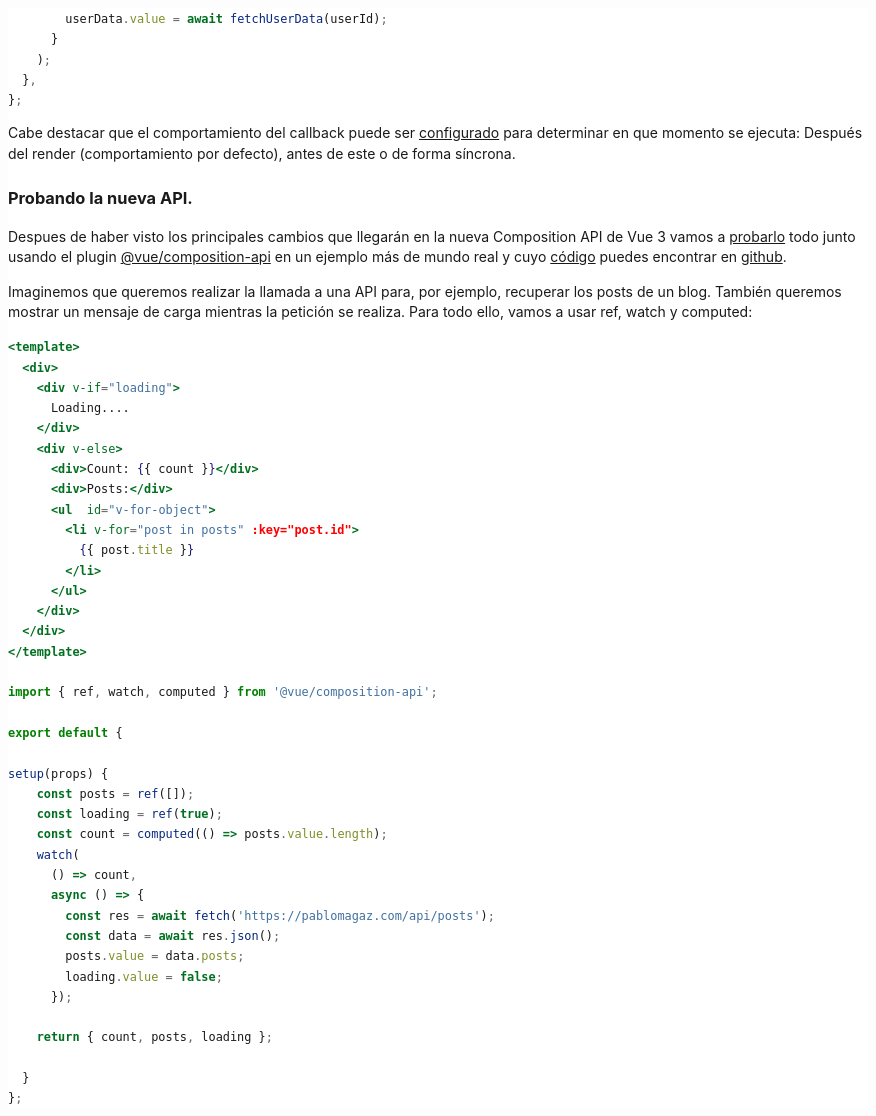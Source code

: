 ```js
        userData.value = await fetchUserData(userId);
      }
    );
  },
};
```

Cabe destacar que el comportamiento del callback puede ser [configurado](https://github.com/vuejs/rfcs/blob/function-apis/active-rfcs/0000-function-api.md#watcher-callback-timing) para determinar en que momento se ejecuta: Después del render (comportamiento por defecto), antes de este o de forma síncrona.

### Probando la nueva API.

Despues de haber visto los principales cambios que llegarán en la nueva Composition API de Vue 3 vamos a [probarlo](https://github.com/pmagaz/vue-composition-api) todo junto usando el plugin [@vue/composition-api](https://github.com/vuejs/composition-api) en un ejemplo más de mundo real y cuyo [código](https://github.com/pmagaz/vue-composition-api) puedes encontrar en [github](https://github.com/pmagaz/vue-composition-api).

Imaginemos que queremos realizar la llamada a una API para, por ejemplo, recuperar los posts de un blog. También queremos mostrar un mensaje de carga mientras la petición se realiza. Para todo ello, vamos a usar ref, watch y computed:

```jsx
<template>
  <div>
    <div v-if="loading">
      Loading....
    </div>
    <div v-else>
      <div>Count: {{ count }}</div>
      <div>Posts:</div>
      <ul  id="v-for-object">
        <li v-for="post in posts" :key="post.id">
          {{ post.title }}
        </li>
      </ul>
    </div>
  </div>
</template>

import { ref, watch, computed } from '@vue/composition-api';

export default {

setup(props) {
    const posts = ref([]);
    const loading = ref(true);
    const count = computed(() => posts.value.length);
    watch(
      () => count,
      async () => {
        const res = await fetch('https://pablomagaz.com/api/posts');
        const data = await res.json();
        posts.value = data.posts;
        loading.value = false;
      });

    return { count, posts, loading };

  }
};
```
